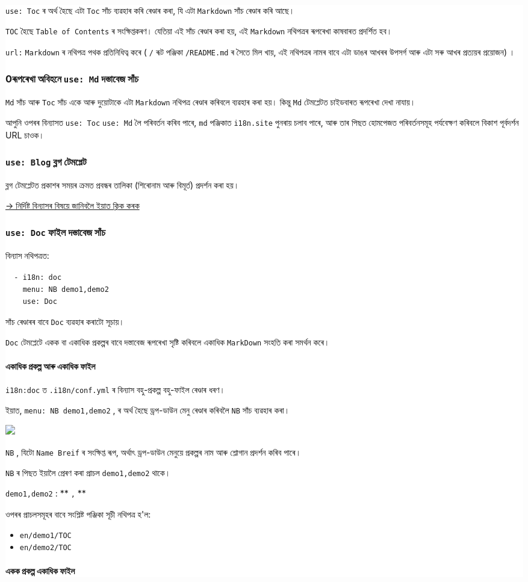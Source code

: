 `use: Toc` ৰ অৰ্থ হৈছে এটা `Toc` সাঁচ ব্যৱহাৰ কৰি ৰেণ্ডাৰ কৰা, যি এটা `Markdown` সাঁচ ৰেণ্ডাৰ কৰি আছে।

`TOC` হৈছে `Table of Contents` ৰ সংক্ষিপ্তকৰণ। যেতিয়া এই সাঁচ ৰেণ্ডাৰ কৰা হয়, এই `Markdown` নথিপত্ৰৰ ৰূপৰেখা কাষবাৰত প্ৰদৰ্শিত হব।

`url:` `Markdown` ৰ নথিপত্ৰ পথক প্ৰতিনিধিত্ব কৰে ( `/` ৰূট পঞ্জিকা `/README.md` ৰ সৈতে মিল খায়, এই নথিপত্ৰৰ নামৰ বাবে এটা ডাঙৰ আখৰৰ উপসৰ্গ আৰু এটা সৰু আখৰ প্ৰত্যয়ৰ প্ৰয়োজন) ।

### 0ৰূপৰেখা অবিহনে `use: Md` দস্তাবেজ সাঁচ

`Md` সাঁচ আৰু `Toc` সাঁচ একে আৰু দুয়োটাকে এটা `Markdown` নথিপত্ৰ ৰেণ্ডাৰ কৰিবলে ব্যৱহাৰ কৰা হয়। কিন্তু `Md` টেমপ্লেটত চাইডবাৰত ৰূপৰেখা দেখা নাযায়।

আপুনি ওপৰৰ বিন্যাসত `use: Toc` `use: Md` লৈ পৰিবৰ্তন কৰিব পাৰে, `md` পঞ্জিকাত `i18n.site` পুনৰায় চলাব পাৰে, আৰু তাৰ পিছত হোমপেজত পৰিবৰ্তনসমূহ পৰ্যবেক্ষণ কৰিবলে বিকাশ পূৰ্বদৰ্শন URL চাওক।

### `use: Blog` ব্লগ টেমপ্লেট

ব্লগ টেমপ্লেটত প্ৰকাশৰ সময়ৰ ক্ৰমত প্ৰবন্ধৰ তালিকা (শিৰোনাম আৰু বিমূৰ্ত) প্ৰদৰ্শন কৰা হয়।

[→ নিৰ্দিষ্ট বিন্যাসৰ বিষয়ে জানিবলৈ ইয়াত ক্লিক কৰক](/i18n.site/conf/blog)

### `use: Doc` ফাইল দস্তাবেজ সাঁচ

বিন্যাস নথিপত্ৰত:

```
  - i18n: doc
    menu: NB demo1,demo2
    use: Doc
```

সাঁচ ৰেণ্ডাৰৰ বাবে `Doc` ব্যৱহাৰ কৰাটো সূচায়।

`Doc` টেমপ্লেটে একক বা একাধিক প্ৰকল্পৰ বাবে দস্তাবেজ ৰূপৰেখা সৃষ্টি কৰিবলে একাধিক `MarkDown` সংহতি কৰা সমৰ্থন কৰে।

#### একাধিক প্ৰকল্প আৰু একাধিক ফাইল

`i18n:doc` ত `.i18n/conf.yml` ৰ বিন্যাস বহু-প্ৰকল্প বহু-ফাইল ৰেণ্ডাৰ ধৰণ।

ইয়াত, `menu: NB demo1,demo2` , ৰ অৰ্থ হৈছে ড্ৰপ-ডাউন মেনু ৰেণ্ডাৰ কৰিবলৈ `NB` সাঁচ ব্যৱহাৰ কৰা।

<img src="//p.3ti.site/1721275191.avif" width="320px">

`NB` , যিটো `Name Breif` ৰ সংক্ষিপ্ত ৰূপ, অৰ্থাৎ ড্ৰপ-ডাউন মেনুয়ে প্ৰকল্পৰ নাম আৰু শ্লোগান প্ৰদৰ্শন কৰিব পাৰে।

`NB` ৰ পিছত ইয়ালৈ প্ৰেৰণ কৰা প্ৰাচল `demo1,demo2` থাকে।

`demo1,demo2` : ** `,` **

ওপৰৰ প্ৰাচলসমূহৰ বাবে সংশ্লিষ্ট পঞ্জিকা সূচী নথিপত্ৰ হ'ল:

* `en/demo1/TOC`
* `en/demo2/TOC`

#### একক প্ৰকল্প একাধিক ফাইল
